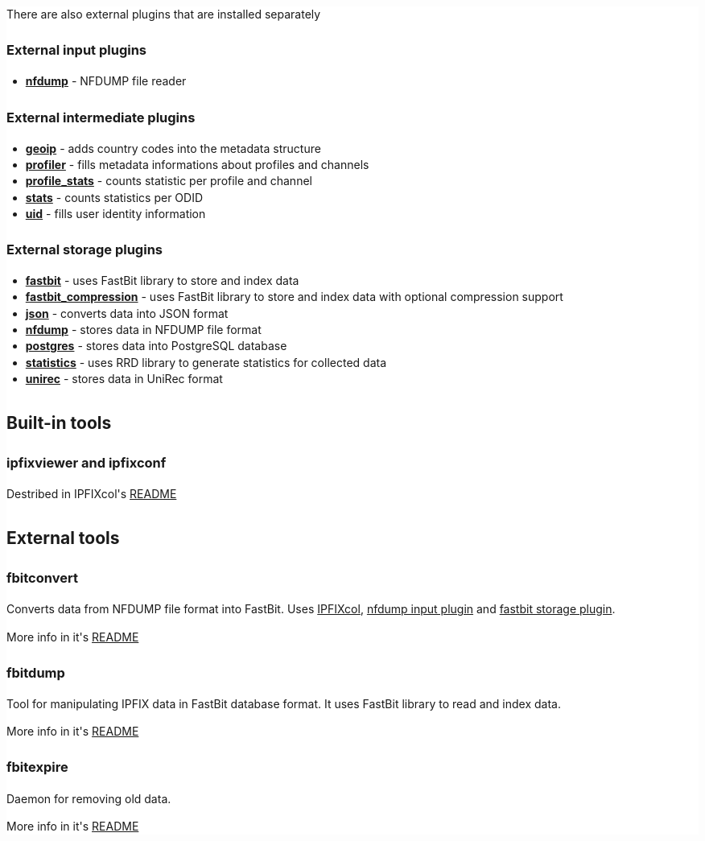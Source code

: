 There are also external plugins that are installed separately

### <a name="exin"></a> External input plugins
* **[nfdump](plugins/input/nfdump)** - NFDUMP file reader

### <a name="exmed"></a> External intermediate plugins
* **[geoip](plugins/intermediate/geoip)** - adds country codes into the metadata structure
* **[profiler](plugins/intermediate/profiler)** - fills metadata informations about profiles and channels
* **[profile_stats](plugins/intermediate/profile_stats)** - counts statistic per profile and channel
* **[stats](plugins/intermediate/stats)** - counts statistics per ODID
* **[uid](plugins/intermediate/uid)** - fills user identity information

### <a name="exout"></a> External storage plugins
* **[fastbit](plugins/storage/fastbit)** - uses FastBit library to store and index data
* **[fastbit_compression](plugins/storage/fastbit_compression)** - uses FastBit library to store and index data with optional compression support
* **[json](plugins/storage/json)** - converts data into JSON format
* **[nfdump](plugins/storage/nfdump)** - stores data in NFDUMP file format
* **[postgres](plugins/storage/postgres)** - stores data into PostgreSQL database
* **[statistics](plugins/storage/statistics)** - uses RRD library to generate statistics for collected data
* **[unirec](plugins/storage/unirec)** - stores data in UniRec format

## <a name="btools"></a> Built-in tools
### ipfixviewer and ipfixconf
Destribed in IPFIXcol's [README](base/#tools)

## <a name="extools"></a> External tools

### <a name="fbitconvert"></a> fbitconvert
Converts data from NFDUMP file format into FastBit. Uses [IPFIXcol](base/), [nfdump input plugin](plugins/input/nfdump) and [fastbit storage plugin](plugins/storage/fastbit).

More info in it's [README](tools/fbitconvert/)

### <a name="fbitdump"></a> fbitdump

Tool for manipulating IPFIX data in FastBit database format. It uses FastBit library to read and index data.

More info in it's [README](tools/fbitdump/)

### <a name="fbitexpire"></a> fbitexpire

Daemon for removing old data.

More info in it's [README](tools/fbitexpire/)
